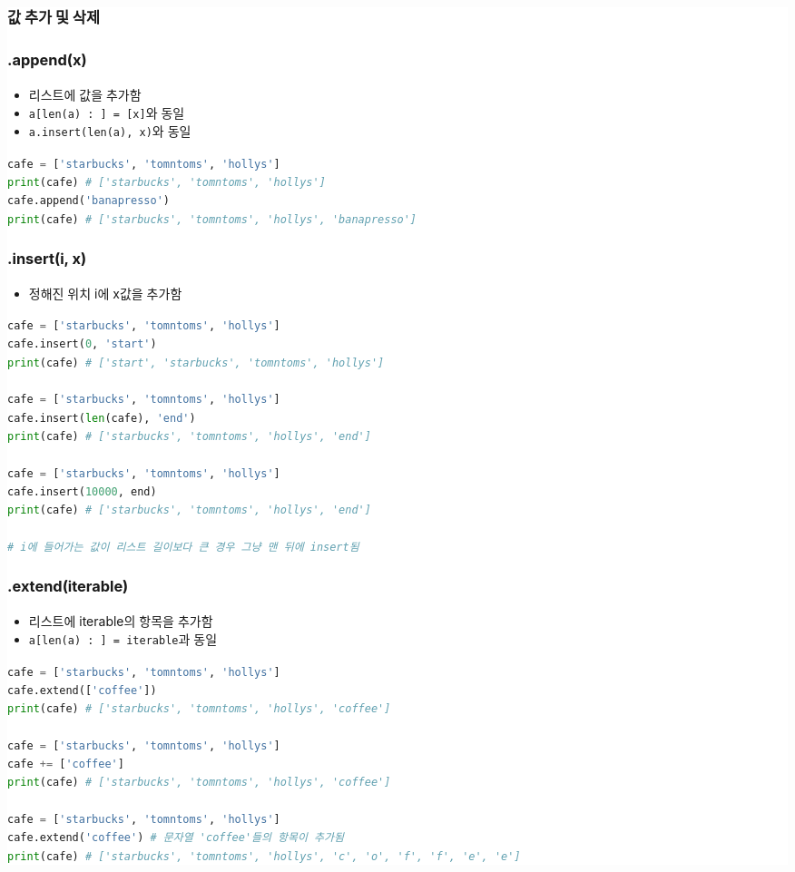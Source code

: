 ### 값 추가 및 삭제

### .append(x)

- 리스트에 값을 추가함
- `a[len(a) : ] = [x]`와 동일
- `a.insert(len(a), x)`와 동일

```python
cafe = ['starbucks', 'tomntoms', 'hollys']
print(cafe) # ['starbucks', 'tomntoms', 'hollys']
cafe.append('banapresso')
print(cafe) # ['starbucks', 'tomntoms', 'hollys', 'banapresso']
```

### .insert(i, x)

- 정해진 위치 i에 x값을 추가함

```python
cafe = ['starbucks', 'tomntoms', 'hollys']
cafe.insert(0, 'start')
print(cafe) # ['start', 'starbucks', 'tomntoms', 'hollys']

cafe = ['starbucks', 'tomntoms', 'hollys']
cafe.insert(len(cafe), 'end')
print(cafe) # ['starbucks', 'tomntoms', 'hollys', 'end']

cafe = ['starbucks', 'tomntoms', 'hollys']
cafe.insert(10000, end)
print(cafe) # ['starbucks', 'tomntoms', 'hollys', 'end']

# i에 들어가는 값이 리스트 길이보다 큰 경우 그냥 맨 뒤에 insert됨
```

### .extend(iterable)

- 리스트에 iterable의 항목을 추가함
- `a[len(a) : ] = iterable`과 동일

```python
cafe = ['starbucks', 'tomntoms', 'hollys']
cafe.extend(['coffee'])
print(cafe) # ['starbucks', 'tomntoms', 'hollys', 'coffee']

cafe = ['starbucks', 'tomntoms', 'hollys']
cafe += ['coffee']
print(cafe) # ['starbucks', 'tomntoms', 'hollys', 'coffee']

cafe = ['starbucks', 'tomntoms', 'hollys']
cafe.extend('coffee') # 문자열 'coffee'들의 항목이 추가됨
print(cafe) # ['starbucks', 'tomntoms', 'hollys', 'c', 'o', 'f', 'f', 'e', 'e']
```
